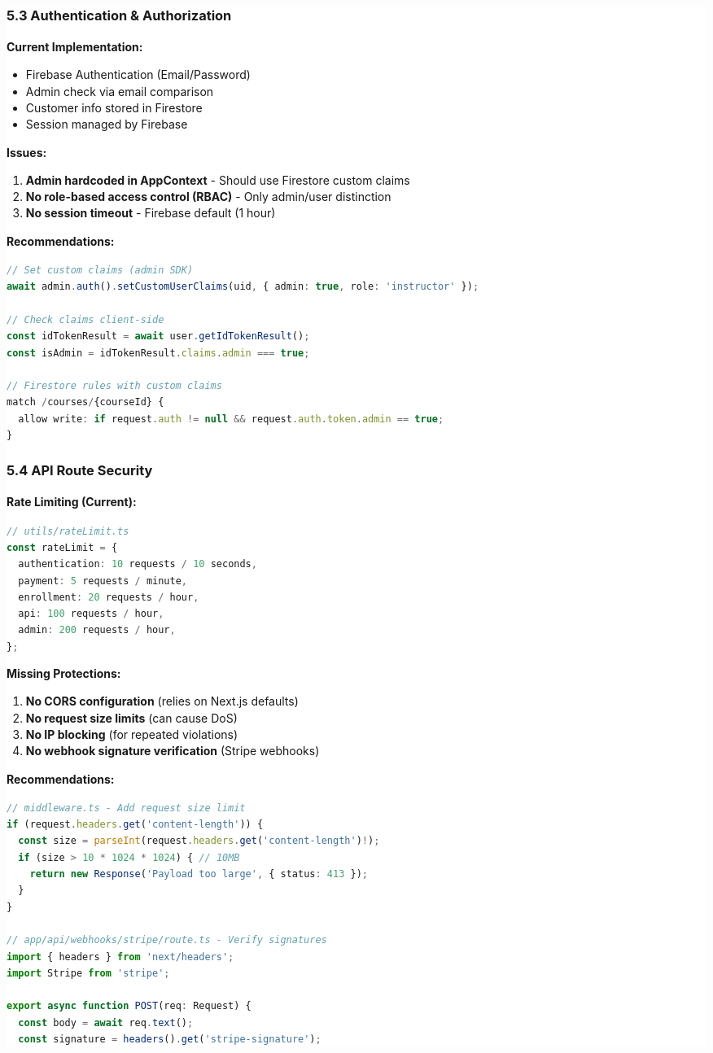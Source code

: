 ### 5.3 Authentication & Authorization

**Current Implementation:**
- Firebase Authentication (Email/Password)
- Admin check via email comparison
- Customer info stored in Firestore
- Session managed by Firebase

**Issues:**
1. **Admin hardcoded in AppContext** - Should use Firestore custom claims
2. **No role-based access control (RBAC)** - Only admin/user distinction
3. **No session timeout** - Firebase default (1 hour)

**Recommendations:**
```typescript
// Set custom claims (admin SDK)
await admin.auth().setCustomUserClaims(uid, { admin: true, role: 'instructor' });

// Check claims client-side
const idTokenResult = await user.getIdTokenResult();
const isAdmin = idTokenResult.claims.admin === true;

// Firestore rules with custom claims
match /courses/{courseId} {
  allow write: if request.auth != null && request.auth.token.admin == true;
}
```

### 5.4 API Route Security

**Rate Limiting (Current):**
```typescript
// utils/rateLimit.ts
const rateLimit = {
  authentication: 10 requests / 10 seconds,
  payment: 5 requests / minute,
  enrollment: 20 requests / hour,
  api: 100 requests / hour,
  admin: 200 requests / hour,
};
```

**Missing Protections:**
1. **No CORS configuration** (relies on Next.js defaults)
2. **No request size limits** (can cause DoS)
3. **No IP blocking** (for repeated violations)
4. **No webhook signature verification** (Stripe webhooks)

**Recommendations:**
```typescript
// middleware.ts - Add request size limit
if (request.headers.get('content-length')) {
  const size = parseInt(request.headers.get('content-length')!);
  if (size > 10 * 1024 * 1024) { // 10MB
    return new Response('Payload too large', { status: 413 });
  }
}

// app/api/webhooks/stripe/route.ts - Verify signatures
import { headers } from 'next/headers';
import Stripe from 'stripe';

export async function POST(req: Request) {
  const body = await req.text();
  const signature = headers().get('stripe-signature');

```